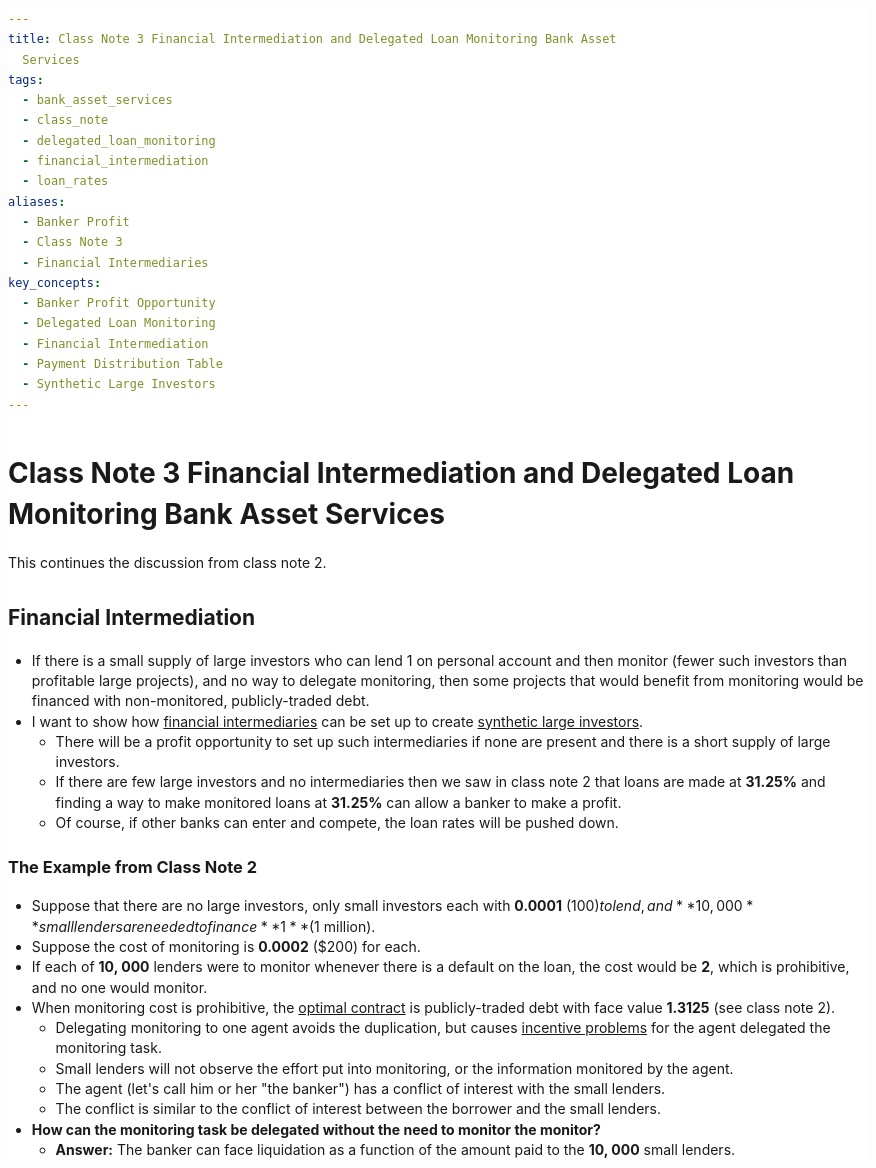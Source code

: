 ```yaml
---
title: Class Note 3 Financial Intermediation and Delegated Loan Monitoring Bank Asset
  Services
tags:
  - bank_asset_services
  - class_note
  - delegated_loan_monitoring
  - financial_intermediation
  - loan_rates
aliases:
  - Banker Profit
  - Class Note 3
  - Financial Intermediaries
key_concepts:
  - Banker Profit Opportunity
  - Delegated Loan Monitoring
  - Financial Intermediation
  - Payment Distribution Table
  - Synthetic Large Investors
---
```


# Class Note 3 Financial Intermediation and Delegated Loan Monitoring Bank Asset Services

This continues the discussion from class note 2.

## Financial Intermediation

- If there is a small supply of large investors who can lend 1 on personal account and then monitor (fewer such investors than profitable large projects),  and no way to delegate monitoring,  then some projects that would benefit from monitoring would be financed with non-monitored,  publicly-traded debt.
- I want to show how [financial intermediaries](Financial%20Intermediation%20as%20Delegated%20Monitoring.md) can be set up to create [synthetic large investors](.md).
  - There will be a profit opportunity to set up such intermediaries if none are present and there is a short supply of large investors.
  - If there are few large investors and no intermediaries then we saw in class note 2 that loans are made at **31.25%** and finding a way to make monitored loans at **31.25%** can allow a banker to make a profit.
  - Of course,  if other banks can enter and compete,  the loan rates will be pushed down.

### The Example from Class Note 2

- Suppose that there are no large investors,  only small investors each with **0.0001** ($100) to lend,       and **10,      000** small lenders are needed to finance **1** ($1 million).
- Suppose the cost of monitoring is **0.0002** ($200) for each.
- If each of **10,  000** lenders were to monitor whenever there is a default on the loan,  the cost would be **2**,  which is prohibitive,  and no one would monitor.
- When monitoring cost is prohibitive,  the [optimal contract](Lecture%203%20Slides.md) is publicly-traded debt with face value **1.3125** (see class note 2).
  - Delegating monitoring to one agent avoids the duplication,  but causes [incentive problems](../../../Financial%20Engineering/10.%20Other%20Topics%20in%20Quantitative%20Finance.md) for the agent delegated the monitoring task.
  - Small lenders will not observe the effort put into monitoring,  or the information monitored by the agent.
  - The agent (let's call him or her "the banker") has a conflict of interest with the small lenders.
  - The conflict is similar to the conflict of interest between the borrower and the small lenders.
- **How can the monitoring task be delegated without the need to monitor the monitor?**
  - **Answer:** The banker can face liquidation as a function of the amount paid to the **10,  000** small lenders.
